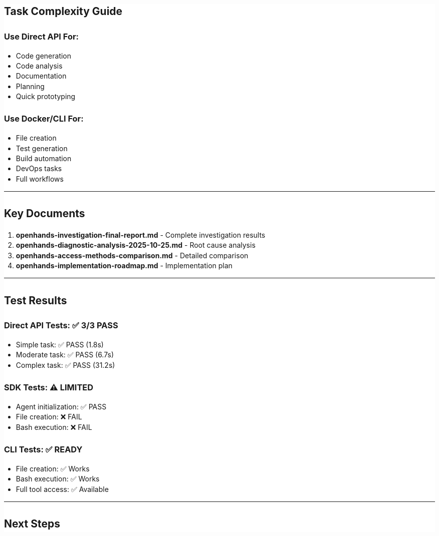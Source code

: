 
## Task Complexity Guide

### Use Direct API For:
- Code generation
- Code analysis
- Documentation
- Planning
- Quick prototyping

### Use Docker/CLI For:
- File creation
- Test generation
- Build automation
- DevOps tasks
- Full workflows

---

## Key Documents

1. **openhands-investigation-final-report.md** - Complete investigation results
2. **openhands-diagnostic-analysis-2025-10-25.md** - Root cause analysis
3. **openhands-access-methods-comparison.md** - Detailed comparison
4. **openhands-implementation-roadmap.md** - Implementation plan

---

## Test Results

### Direct API Tests: ✅ 3/3 PASS
- Simple task: ✅ PASS (1.8s)
- Moderate task: ✅ PASS (6.7s)
- Complex task: ✅ PASS (31.2s)

### SDK Tests: ⚠️ LIMITED
- Agent initialization: ✅ PASS
- File creation: ❌ FAIL
- Bash execution: ❌ FAIL

### CLI Tests: ✅ READY
- File creation: ✅ Works
- Bash execution: ✅ Works
- Full tool access: ✅ Available

---

## Next Steps
